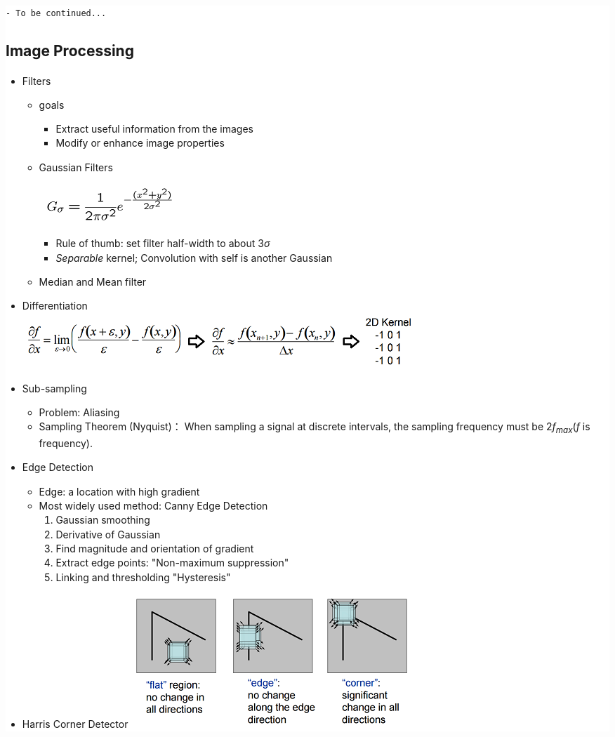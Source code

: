     - To be continued...

## Image Processing

- Filters
    + goals
        - Extract useful information from the images
        - Modify or enhance image properties
    + Gaussian Filters

        ![](Gaussian.png)
        - Rule of thumb: set filter half-width to about $3\sigma$
        - *Separable* kernel; Convolution with self is another Gaussian
    + Median and Mean filter

- Differentiation  
    ![](Differentiation.png)

- Sub-sampling
    + Problem: Aliasing
    + Sampling Theorem (Nyquist)： When sampling a signal at discrete intervals, the sampling frequency must be $2f_{max}$($f$ is frequency).

- Edge Detection
    + Edge: a location with high gradient
    + Most widely used method: Canny Edge Detection
        1. Gaussian smoothing
        2. Derivative of Gaussian
        3. Find magnitude and orientation of gradient
        4. Extract edge points: "Non-maximum suppression"
        5. Linking and thresholding "Hysteresis"

- Harris Corner Detector 
    ![](corner1.png)

